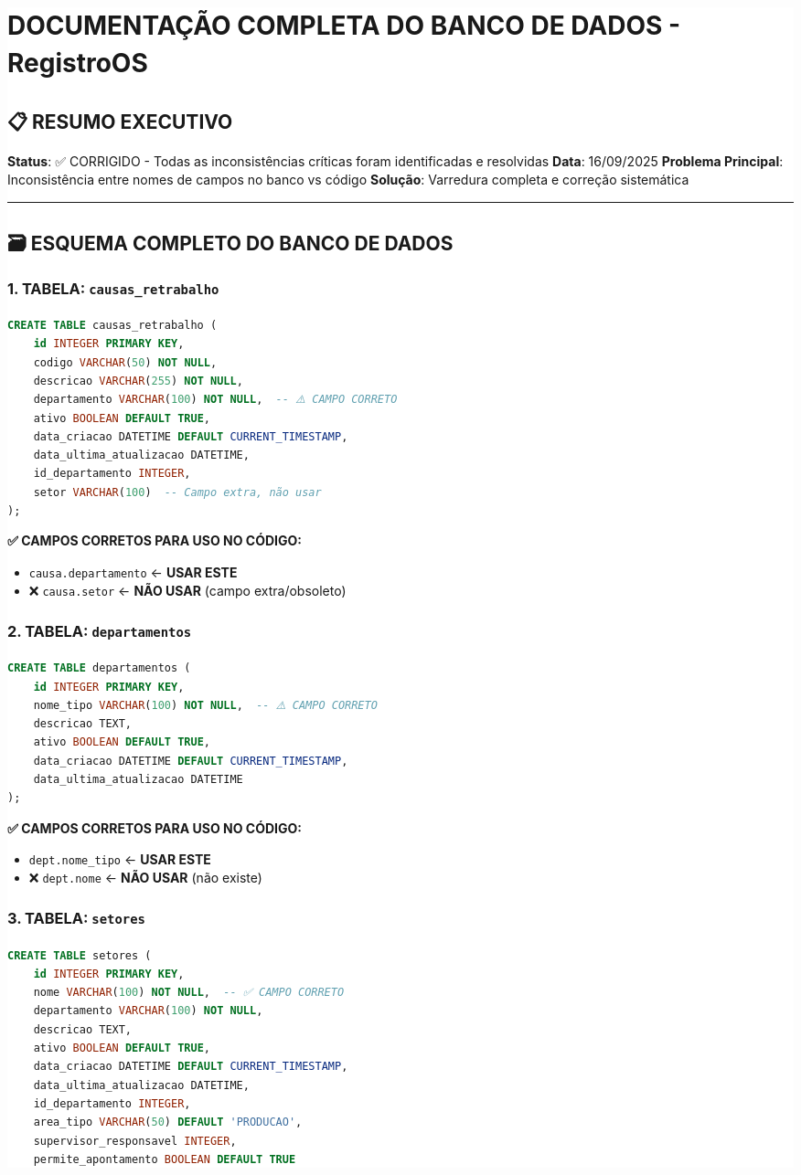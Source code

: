 # DOCUMENTAÇÃO COMPLETA DO BANCO DE DADOS - RegistroOS

## 📋 RESUMO EXECUTIVO

**Status**: ✅ CORRIGIDO - Todas as inconsistências críticas foram identificadas e resolvidas
**Data**: 16/09/2025
**Problema Principal**: Inconsistência entre nomes de campos no banco vs código
**Solução**: Varredura completa e correção sistemática

---

## 🗃️ ESQUEMA COMPLETO DO BANCO DE DADOS

### 1. TABELA: `causas_retrabalho`
```sql
CREATE TABLE causas_retrabalho (
    id INTEGER PRIMARY KEY,
    codigo VARCHAR(50) NOT NULL,
    descricao VARCHAR(255) NOT NULL,
    departamento VARCHAR(100) NOT NULL,  -- ⚠️ CAMPO CORRETO
    ativo BOOLEAN DEFAULT TRUE,
    data_criacao DATETIME DEFAULT CURRENT_TIMESTAMP,
    data_ultima_atualizacao DATETIME,
    id_departamento INTEGER,
    setor VARCHAR(100)  -- Campo extra, não usar
);
```

**✅ CAMPOS CORRETOS PARA USO NO CÓDIGO:**
- `causa.departamento` ← **USAR ESTE**
- ❌ `causa.setor` ← **NÃO USAR** (campo extra/obsoleto)

### 2. TABELA: `departamentos`
```sql
CREATE TABLE departamentos (
    id INTEGER PRIMARY KEY,
    nome_tipo VARCHAR(100) NOT NULL,  -- ⚠️ CAMPO CORRETO
    descricao TEXT,
    ativo BOOLEAN DEFAULT TRUE,
    data_criacao DATETIME DEFAULT CURRENT_TIMESTAMP,
    data_ultima_atualizacao DATETIME
);
```

**✅ CAMPOS CORRETOS PARA USO NO CÓDIGO:**
- `dept.nome_tipo` ← **USAR ESTE**
- ❌ `dept.nome` ← **NÃO USAR** (não existe)

### 3. TABELA: `setores`
```sql
CREATE TABLE setores (
    id INTEGER PRIMARY KEY,
    nome VARCHAR(100) NOT NULL,  -- ✅ CAMPO CORRETO
    departamento VARCHAR(100) NOT NULL,
    descricao TEXT,
    ativo BOOLEAN DEFAULT TRUE,
    data_criacao DATETIME DEFAULT CURRENT_TIMESTAMP,
    data_ultima_atualizacao DATETIME,
    id_departamento INTEGER,
    area_tipo VARCHAR(50) DEFAULT 'PRODUCAO',
    supervisor_responsavel INTEGER,
    permite_apontamento BOOLEAN DEFAULT TRUE
```